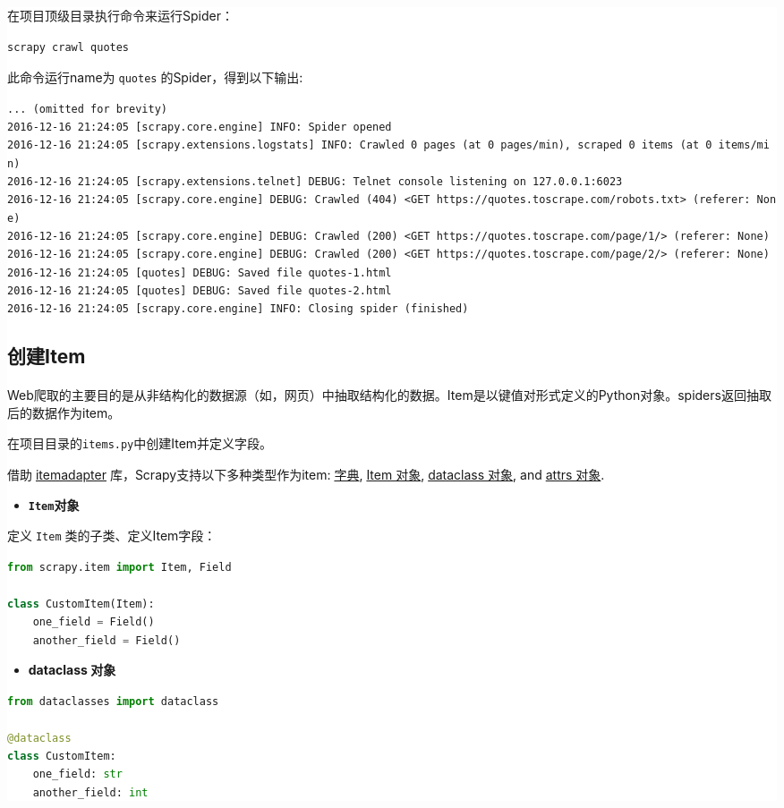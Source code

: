 在项目顶级目录执行命令来运行Spider：

```
scrapy crawl quotes
```

此命令运行name为 `quotes` 的Spider，得到以下输出:

```
... (omitted for brevity)
2016-12-16 21:24:05 [scrapy.core.engine] INFO: Spider opened
2016-12-16 21:24:05 [scrapy.extensions.logstats] INFO: Crawled 0 pages (at 0 pages/min), scraped 0 items (at 0 items/min)
2016-12-16 21:24:05 [scrapy.extensions.telnet] DEBUG: Telnet console listening on 127.0.0.1:6023
2016-12-16 21:24:05 [scrapy.core.engine] DEBUG: Crawled (404) <GET https://quotes.toscrape.com/robots.txt> (referer: None)
2016-12-16 21:24:05 [scrapy.core.engine] DEBUG: Crawled (200) <GET https://quotes.toscrape.com/page/1/> (referer: None)
2016-12-16 21:24:05 [scrapy.core.engine] DEBUG: Crawled (200) <GET https://quotes.toscrape.com/page/2/> (referer: None)
2016-12-16 21:24:05 [quotes] DEBUG: Saved file quotes-1.html
2016-12-16 21:24:05 [quotes] DEBUG: Saved file quotes-2.html
2016-12-16 21:24:05 [scrapy.core.engine] INFO: Closing spider (finished)
```

## 创建Item

Web爬取的主要目的是从非结构化的数据源（如，网页）中抽取结构化的数据。Item是以键值对形式定义的Python对象。spiders返回抽取后的数据作为item。

在项目目录的`items.py`中创建Item并定义字段。

借助 [itemadapter](https://github.com/scrapy/itemadapter) 库，Scrapy支持以下多种类型作为item: [字典](https://docs.scrapy.org/en/latest/topics/items.html#dict-items), [Item 对象](https://docs.scrapy.org/en/latest/topics/items.html#item-objects), [dataclass 对象](https://docs.scrapy.org/en/latest/topics/items.html#dataclass-items), and [attrs 对象](https://docs.scrapy.org/en/latest/topics/items.html#attrs-items).

- **`Item`对象**

定义 `Item` 类的子类、定义Item字段：

```python
from scrapy.item import Item, Field

class CustomItem(Item):
    one_field = Field()
    another_field = Field()
```

- **dataclass 对象**

```python
from dataclasses import dataclass

@dataclass
class CustomItem:
    one_field: str
    another_field: int
```
